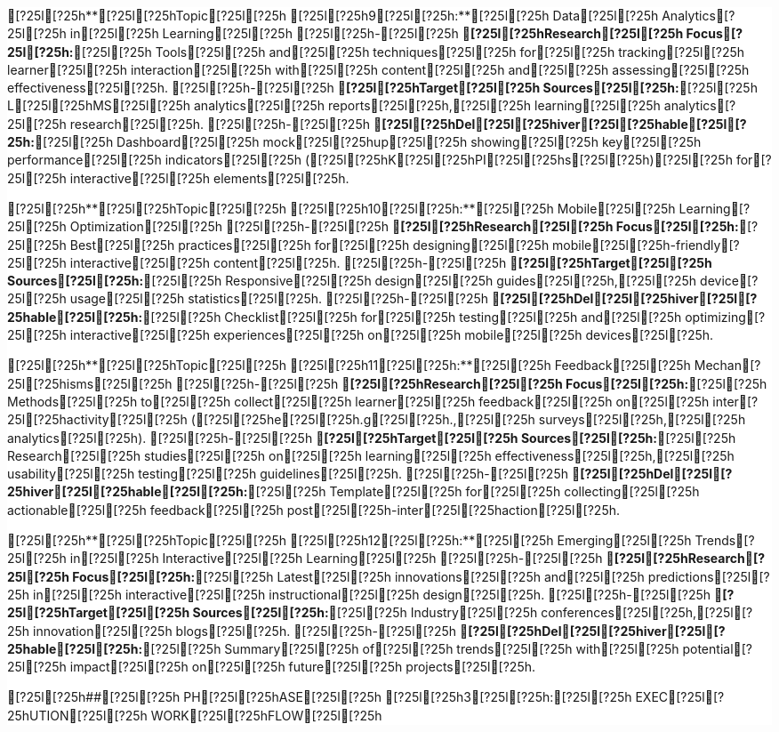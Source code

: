 [?25l[?25h**[?25l[?25hTopic[?25l[?25h [?25l[?25h9[?25l[?25h:**[?25l[?25h Data[?25l[?25h Analytics[?25l[?25h in[?25l[?25h Learning[?25l[?25h
[?25l[?25h-[?25l[?25h **[?25l[?25hResearch[?25l[?25h Focus[?25l[?25h:**[?25l[?25h Tools[?25l[?25h and[?25l[?25h techniques[?25l[?25h for[?25l[?25h tracking[?25l[?25h learner[?25l[?25h interaction[?25l[?25h with[?25l[?25h content[?25l[?25h and[?25l[?25h assessing[?25l[?25h effectiveness[?25l[?25h.
[?25l[?25h-[?25l[?25h **[?25l[?25hTarget[?25l[?25h Sources[?25l[?25h:**[?25l[?25h L[?25l[?25hMS[?25l[?25h analytics[?25l[?25h reports[?25l[?25h,[?25l[?25h learning[?25l[?25h analytics[?25l[?25h research[?25l[?25h.
[?25l[?25h-[?25l[?25h **[?25l[?25hDel[?25l[?25hiver[?25l[?25hable[?25l[?25h:**[?25l[?25h Dashboard[?25l[?25h mock[?25l[?25hup[?25l[?25h showing[?25l[?25h key[?25l[?25h performance[?25l[?25h indicators[?25l[?25h ([?25l[?25hK[?25l[?25hPI[?25l[?25hs[?25l[?25h)[?25l[?25h for[?25l[?25h interactive[?25l[?25h elements[?25l[?25h.

[?25l[?25h**[?25l[?25hTopic[?25l[?25h [?25l[?25h10[?25l[?25h:**[?25l[?25h Mobile[?25l[?25h Learning[?25l[?25h Optimization[?25l[?25h
[?25l[?25h-[?25l[?25h **[?25l[?25hResearch[?25l[?25h Focus[?25l[?25h:**[?25l[?25h Best[?25l[?25h practices[?25l[?25h for[?25l[?25h designing[?25l[?25h mobile[?25l[?25h-friendly[?25l[?25h interactive[?25l[?25h content[?25l[?25h.
[?25l[?25h-[?25l[?25h **[?25l[?25hTarget[?25l[?25h Sources[?25l[?25h:**[?25l[?25h Responsive[?25l[?25h design[?25l[?25h guides[?25l[?25h,[?25l[?25h device[?25l[?25h usage[?25l[?25h statistics[?25l[?25h.
[?25l[?25h-[?25l[?25h **[?25l[?25hDel[?25l[?25hiver[?25l[?25hable[?25l[?25h:**[?25l[?25h Checklist[?25l[?25h for[?25l[?25h testing[?25l[?25h and[?25l[?25h optimizing[?25l[?25h interactive[?25l[?25h experiences[?25l[?25h on[?25l[?25h mobile[?25l[?25h devices[?25l[?25h.

[?25l[?25h**[?25l[?25hTopic[?25l[?25h [?25l[?25h11[?25l[?25h:**[?25l[?25h Feedback[?25l[?25h Mechan[?25l[?25hisms[?25l[?25h
[?25l[?25h-[?25l[?25h **[?25l[?25hResearch[?25l[?25h Focus[?25l[?25h:**[?25l[?25h Methods[?25l[?25h to[?25l[?25h collect[?25l[?25h learner[?25l[?25h feedback[?25l[?25h on[?25l[?25h inter[?25l[?25hactivity[?25l[?25h ([?25l[?25he[?25l[?25h.g[?25l[?25h.,[?25l[?25h surveys[?25l[?25h,[?25l[?25h analytics[?25l[?25h).
[?25l[?25h-[?25l[?25h **[?25l[?25hTarget[?25l[?25h Sources[?25l[?25h:**[?25l[?25h Research[?25l[?25h studies[?25l[?25h on[?25l[?25h learning[?25l[?25h effectiveness[?25l[?25h,[?25l[?25h usability[?25l[?25h testing[?25l[?25h guidelines[?25l[?25h.
[?25l[?25h-[?25l[?25h **[?25l[?25hDel[?25l[?25hiver[?25l[?25hable[?25l[?25h:**[?25l[?25h Template[?25l[?25h for[?25l[?25h collecting[?25l[?25h actionable[?25l[?25h feedback[?25l[?25h post[?25l[?25h-inter[?25l[?25haction[?25l[?25h.

[?25l[?25h**[?25l[?25hTopic[?25l[?25h [?25l[?25h12[?25l[?25h:**[?25l[?25h Emerging[?25l[?25h Trends[?25l[?25h in[?25l[?25h Interactive[?25l[?25h Learning[?25l[?25h
[?25l[?25h-[?25l[?25h **[?25l[?25hResearch[?25l[?25h Focus[?25l[?25h:**[?25l[?25h Latest[?25l[?25h innovations[?25l[?25h and[?25l[?25h predictions[?25l[?25h in[?25l[?25h interactive[?25l[?25h instructional[?25l[?25h design[?25l[?25h.
[?25l[?25h-[?25l[?25h **[?25l[?25hTarget[?25l[?25h Sources[?25l[?25h:**[?25l[?25h Industry[?25l[?25h conferences[?25l[?25h,[?25l[?25h innovation[?25l[?25h blogs[?25l[?25h.
[?25l[?25h-[?25l[?25h **[?25l[?25hDel[?25l[?25hiver[?25l[?25hable[?25l[?25h:**[?25l[?25h Summary[?25l[?25h of[?25l[?25h trends[?25l[?25h with[?25l[?25h potential[?25l[?25h impact[?25l[?25h on[?25l[?25h future[?25l[?25h projects[?25l[?25h.

[?25l[?25h##[?25l[?25h PH[?25l[?25hASE[?25l[?25h [?25l[?25h3[?25l[?25h:[?25l[?25h EXEC[?25l[?25hUTION[?25l[?25h WORK[?25l[?25hFLOW[?25l[?25h
